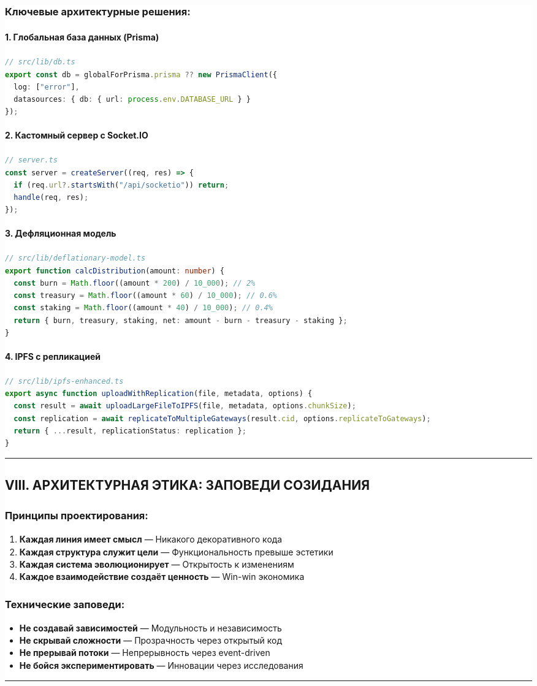 ### **Ключевые архитектурные решения:**

#### **1. Глобальная база данных (Prisma)**
```typescript
// src/lib/db.ts
export const db = globalForPrisma.prisma ?? new PrismaClient({
  log: ["error"],
  datasources: { db: { url: process.env.DATABASE_URL } }
});
```

#### **2. Кастомный сервер с Socket.IO**
```typescript
// server.ts
const server = createServer((req, res) => {
  if (req.url?.startsWith("/api/socketio")) return;
  handle(req, res);
});
```

#### **3. Дефляционная модель**
```typescript
// src/lib/deflationary-model.ts
export function calcDistribution(amount: number) {
  const burn = Math.floor((amount * 200) / 10_000); // 2%
  const treasury = Math.floor((amount * 60) / 10_000); // 0.6%
  const staking = Math.floor((amount * 40) / 10_000); // 0.4%
  return { burn, treasury, staking, net: amount - burn - treasury - staking };
}
```

#### **4. IPFS с репликацией**
```typescript
// src/lib/ipfs-enhanced.ts
export async function uploadWithReplication(file, metadata, options) {
  const result = await uploadLargeFileToIPFS(file, metadata, options.chunkSize);
  const replication = await replicateToMultipleGateways(result.cid, options.replicateToGateways);
  return { ...result, replicationStatus: replication };
}
```

---

## VIII. АРХИТЕКТУРНАЯ ЭТИКА: ЗАПОВЕДИ СОЗИДАНИЯ

### **Принципы проектирования:**
1. **Каждая линия имеет смысл** — Никакого декоративного кода
2. **Каждая структура служит цели** — Функциональность превыше эстетики
3. **Каждая система эволюционирует** — Открытость к изменениям
4. **Каждое взаимодействие создаёт ценность** — Win-win экономика

### **Технические заповеди:**
- **Не создавай зависимостей** — Модульность и независимость
- **Не скрывай сложности** — Прозрачность через открытый код
- **Не прерывай потоки** — Непрерывность через event-driven
- **Не бойся экспериментировать** — Инновации через исследования

---